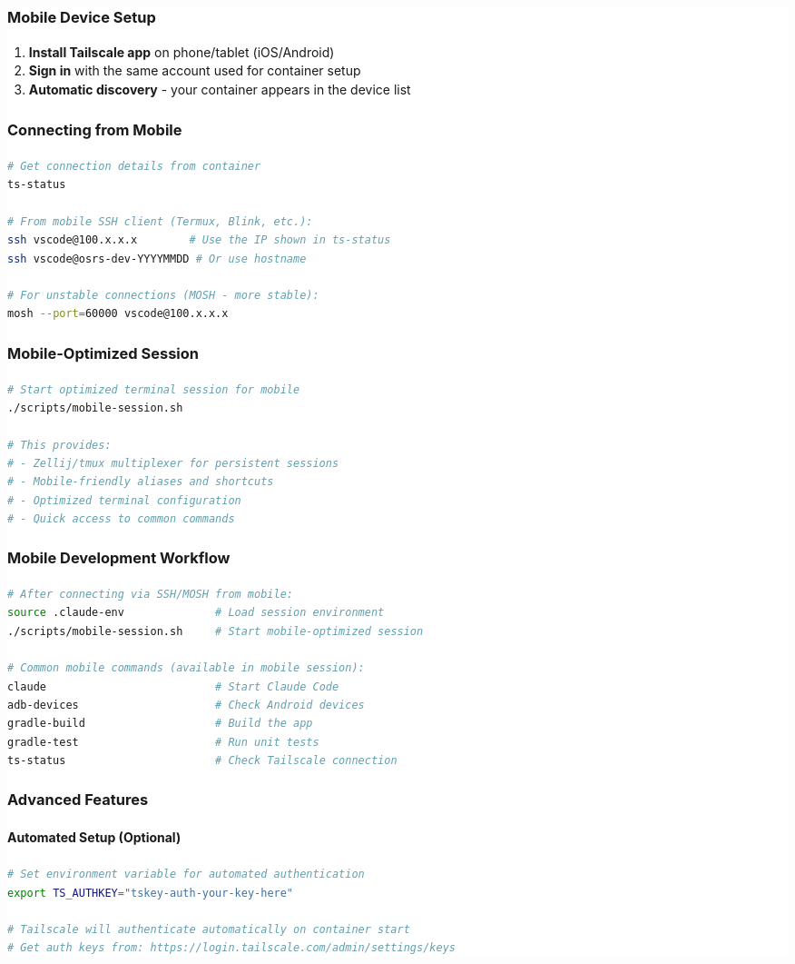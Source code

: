 ### Mobile Device Setup
1. **Install Tailscale app** on phone/tablet (iOS/Android)
2. **Sign in** with the same account used for container setup
3. **Automatic discovery** - your container appears in the device list

### Connecting from Mobile
```bash
# Get connection details from container
ts-status

# From mobile SSH client (Termux, Blink, etc.):
ssh vscode@100.x.x.x        # Use the IP shown in ts-status
ssh vscode@osrs-dev-YYYYMMDD # Or use hostname

# For unstable connections (MOSH - more stable):
mosh --port=60000 vscode@100.x.x.x
```

### Mobile-Optimized Session
```bash
# Start optimized terminal session for mobile
./scripts/mobile-session.sh

# This provides:
# - Zellij/tmux multiplexer for persistent sessions
# - Mobile-friendly aliases and shortcuts  
# - Optimized terminal configuration
# - Quick access to common commands
```

### Mobile Development Workflow
```bash
# After connecting via SSH/MOSH from mobile:
source .claude-env              # Load session environment  
./scripts/mobile-session.sh     # Start mobile-optimized session

# Common mobile commands (available in mobile session):
claude                          # Start Claude Code
adb-devices                     # Check Android devices
gradle-build                    # Build the app  
gradle-test                     # Run unit tests
ts-status                       # Check Tailscale connection
```

### Advanced Features

#### Automated Setup (Optional)
```bash
# Set environment variable for automated authentication
export TS_AUTHKEY="tskey-auth-your-key-here"

# Tailscale will authenticate automatically on container start
# Get auth keys from: https://login.tailscale.com/admin/settings/keys
```
